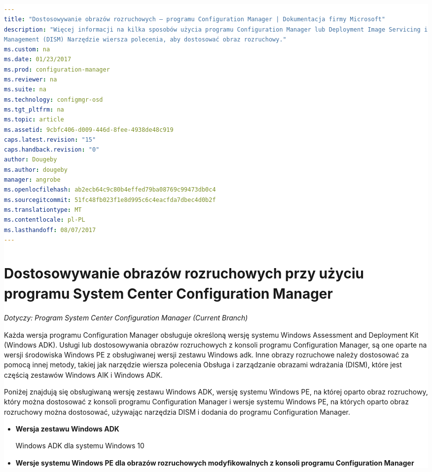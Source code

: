 ```yaml
---
title: "Dostosowywanie obrazów rozruchowych — programu Configuration Manager | Dokumentacja firmy Microsoft"
description: "Więcej informacji na kilka sposobów użycia programu Configuration Manager lub Deployment Image Servicing i Management (DISM) Narzędzie wiersza polecenia, aby dostosować obraz rozruchowy."
ms.custom: na
ms.date: 01/23/2017
ms.prod: configuration-manager
ms.reviewer: na
ms.suite: na
ms.technology: configmgr-osd
ms.tgt_pltfrm: na
ms.topic: article
ms.assetid: 9cbfc406-d009-446d-8fee-4938de48c919
caps.latest.revision: "15"
caps.handback.revision: "0"
author: Dougeby
ms.author: dougeby
manager: angrobe
ms.openlocfilehash: ab2ecb64c9c80b4effed79ba08769c99473db0c4
ms.sourcegitcommit: 51fc48fb023f1e8d995c6c4eacfda7dbec4d0b2f
ms.translationtype: MT
ms.contentlocale: pl-PL
ms.lasthandoff: 08/07/2017
---
```

# <a name="customize-boot-images-with-system-center-configuration-manager"></a>Dostosowywanie obrazów rozruchowych przy użyciu programu System Center Configuration Manager

*Dotyczy: Program System Center Configuration Manager (Current Branch)*

Każda wersja programu Configuration Manager obsługuje określoną wersję systemu Windows Assessment and Deployment Kit (Windows ADK). Usługi lub dostosowywania obrazów rozruchowych z konsoli programu Configuration Manager, są one oparte na wersji środowiska Windows PE z obsługiwanej wersji zestawu Windows adk. Inne obrazy rozruchowe należy dostosować za pomocą innej metody, takiej jak narzędzie wiersza polecenia Obsługa i zarządzanie obrazami wdrażania (DISM), które jest częścią zestawów Windows AIK i Windows ADK.  

 Poniżej znajdują się obsługiwaną wersję zestawu Windows ADK, wersję systemu Windows PE, na której oparto obraz rozruchowy, który można dostosować z konsoli programu Configuration Manager i wersje systemu Windows PE, na których oparto obraz rozruchowy można dostosować, używając narzędzia DISM i dodania do programu Configuration Manager.  

-   **Wersja zestawu Windows ADK**  

     Windows ADK dla systemu Windows 10  

-   **Wersje systemu Windows PE dla obrazów rozruchowych modyfikowalnych z konsoli programu Configuration Manager**  
